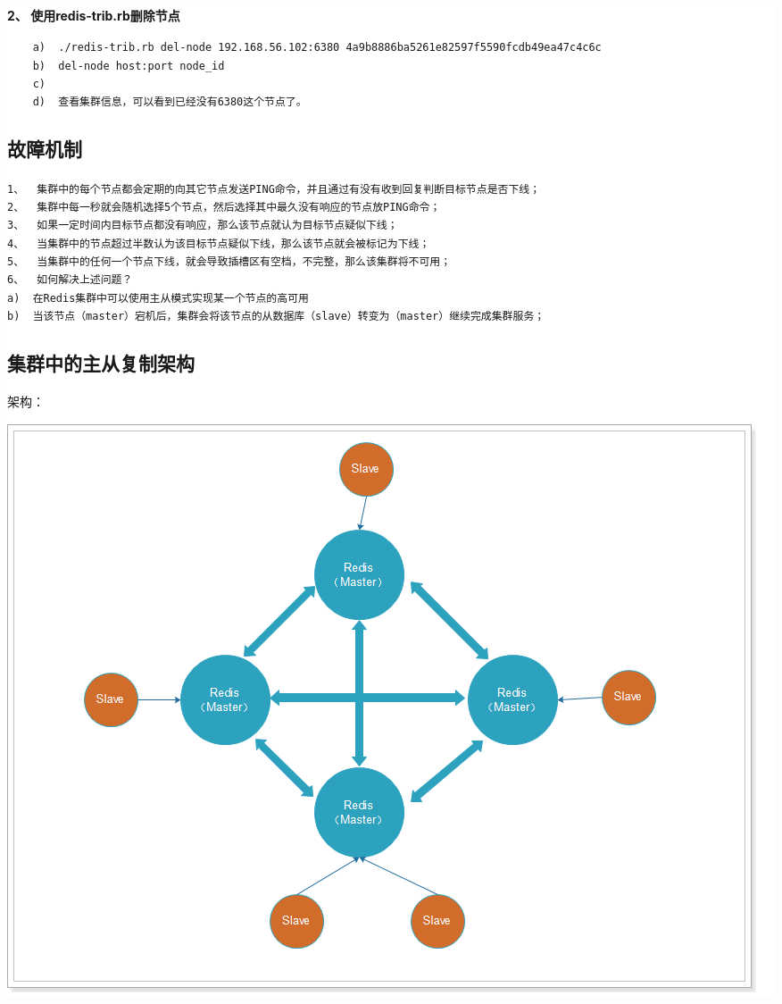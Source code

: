 **2、	使用redis-trib.rb删除节点**

		a)	./redis-trib.rb del-node 192.168.56.102:6380 4a9b8886ba5261e82597f5590fcdb49ea47c4c6c
		b)	del-node host:port node_id
		c)	 
		d)	查看集群信息，可以看到已经没有6380这个节点了。


## 故障机制

	1、	集群中的每个节点都会定期的向其它节点发送PING命令，并且通过有没有收到回复判断目标节点是否下线；
	2、	集群中每一秒就会随机选择5个节点，然后选择其中最久没有响应的节点放PING命令；
	3、	如果一定时间内目标节点都没有响应，那么该节点就认为目标节点疑似下线；
	4、	当集群中的节点超过半数认为该目标节点疑似下线，那么该节点就会被标记为下线；
	5、	当集群中的任何一个节点下线，就会导致插槽区有空档，不完整，那么该集群将不可用；
	6、	如何解决上述问题？
	a)	在Redis集群中可以使用主从模式实现某一个节点的高可用
	b)	当该节点（master）宕机后，集群会将该节点的从数据库（slave）转变为（master）继续完成集群服务；

## 集群中的主从复制架构
架构：
 
![](images/r16.png)
